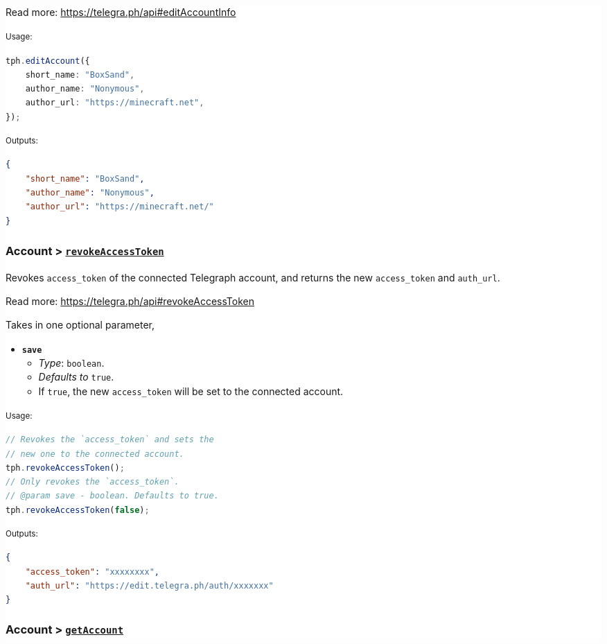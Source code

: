 Read more: <https://telegra.ph/api#editAccountInfo>

<small>Usage:</small>

```ts
tph.editAccount({
	short_name: "BoxSand",
	author_name: "Nonymous",
	author_url: "https://minecraft.net",
});
```

<small>Outputs:</small>

```json
{
	"short_name": "BoxSand",
	"author_name": "Nonymous",
	"author_url": "https://minecraft.net/"
}
```

<h3 id="revokeAccessToken">Account > <a href="https://telegra.ph/api#revokeAccessToken"><code>revokeAccessToken</code></a></h3>

Revokes `access_token` of the connected Telegraph account, and returns the new
`access_token` and `auth_url`.

Read more: <https://telegra.ph/api#revokeAccessToken>

Takes in one optional parameter,

- **`save`**
  - _Type_: `boolean`.
  - _Defaults to_ `true`.
  - If `true`, the new `access_token` will be set to the connected account.

<small>Usage:</small>

```ts
// Revokes the `access_token` and sets the
// new one to the connected account.
tph.revokeAccessToken();
// Only revokes the `access_token`.
// @param save - boolean. Defaults to true.
tph.revokeAccessToken(false);
```

<small>Outputs:</small>

```json
{
	"access_token": "xxxxxxxx",
	"auth_url": "https://edit.telegra.ph/auth/xxxxxxx"
}
```

<h3 id="getAccount">Account > <a href="https://telegra.ph/api#getAccountInfo"><code>getAccount</code></a></h3>
